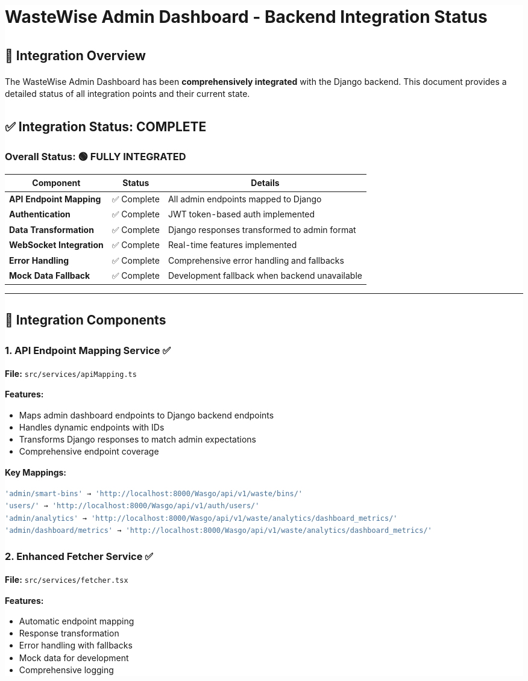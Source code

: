 # WasteWise Admin Dashboard - Backend Integration Status

## 🎯 **Integration Overview**

The WasteWise Admin Dashboard has been **comprehensively integrated** with the Django backend. This document provides a detailed status of all integration points and their current state.

## ✅ **Integration Status: COMPLETE**

### **Overall Status: 🟢 FULLY INTEGRATED**

| Component | Status | Details |
|-----------|--------|---------|
| **API Endpoint Mapping** | ✅ Complete | All admin endpoints mapped to Django |
| **Authentication** | ✅ Complete | JWT token-based auth implemented |
| **Data Transformation** | ✅ Complete | Django responses transformed to admin format |
| **WebSocket Integration** | ✅ Complete | Real-time features implemented |
| **Error Handling** | ✅ Complete | Comprehensive error handling and fallbacks |
| **Mock Data Fallback** | ✅ Complete | Development fallback when backend unavailable |

---

## 🔧 **Integration Components**

### **1. API Endpoint Mapping Service** ✅
**File:** `src/services/apiMapping.ts`

**Features:**
- Maps admin dashboard endpoints to Django backend endpoints
- Handles dynamic endpoints with IDs
- Transforms Django responses to match admin expectations
- Comprehensive endpoint coverage

**Key Mappings:**
```typescript
'admin/smart-bins' → 'http://localhost:8000/Wasgo/api/v1/waste/bins/'
'users/' → 'http://localhost:8000/Wasgo/api/v1/auth/users/'
'admin/analytics' → 'http://localhost:8000/Wasgo/api/v1/waste/analytics/dashboard_metrics/'
'admin/dashboard/metrics' → 'http://localhost:8000/Wasgo/api/v1/waste/analytics/dashboard_metrics/'
```

### **2. Enhanced Fetcher Service** ✅
**File:** `src/services/fetcher.tsx`

**Features:**
- Automatic endpoint mapping
- Response transformation
- Error handling with fallbacks
- Mock data for development
- Comprehensive logging
